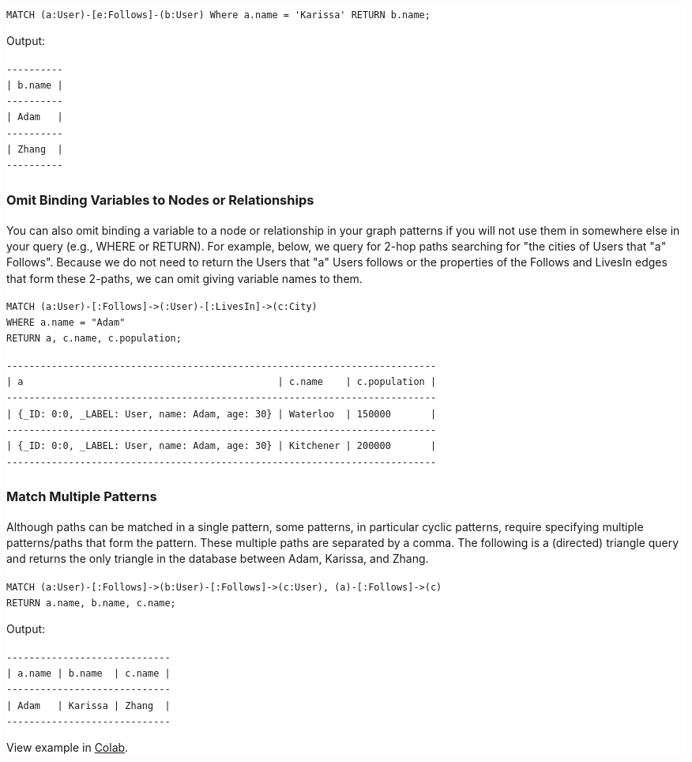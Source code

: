 ```
MATCH (a:User)-[e:Follows]-(b:User) Where a.name = 'Karissa' RETURN b.name;
```
Output:
```
----------
| b.name |
----------
| Adam   |
----------
| Zhang  |
----------
```

### Omit Binding Variables to Nodes or Relationships
You can also omit binding a variable to a node or relationship in your graph patterns if 
you will not use them in somewhere else in your query (e.g., WHERE or RETURN). For example, below, we query for 2-hop paths searching for "the cities of Users that "a" Follows".
Because we do not need to return the Users that "a" Users follows or the properties
of the Follows and LivesIn edges that form these 2-paths, we can omit giving variable names to them.

```
MATCH (a:User)-[:Follows]->(:User)-[:LivesIn]->(c:City)
WHERE a.name = "Adam"
RETURN a, c.name, c.population;
```
```
----------------------------------------------------------------------------
| a                                             | c.name    | c.population |
----------------------------------------------------------------------------
| {_ID: 0:0, _LABEL: User, name: Adam, age: 30} | Waterloo  | 150000       |
----------------------------------------------------------------------------
| {_ID: 0:0, _LABEL: User, name: Adam, age: 30} | Kitchener | 200000       |
----------------------------------------------------------------------------
```

### Match Multiple Patterns
Although paths can be matched in a single pattern, some patterns, in particular
cyclic patterns, require specifying multiple patterns/paths that form the pattern.
These multiple paths are separated by a comma. The following is a (directed) triangle
query and returns the only triangle in the database between Adam, Karissa, and Zhang.

```
MATCH (a:User)-[:Follows]->(b:User)-[:Follows]->(c:User), (a)-[:Follows]->(c)
RETURN a.name, b.name, c.name;
```
Output:
```
-----------------------------
| a.name | b.name  | c.name |
-----------------------------
| Adam   | Karissa | Zhang  |
-----------------------------
```
View example in [Colab](https://colab.research.google.com/drive/1NcR-xL4Rb7nprgbvk6N2dIP30oqyUucm#scrollTo=NQIITQTloYO_).


[^1]: MATCH is similar to the FROM clause of SQL, where the list of tables that need to be joined are specified. 
[^2]: Max number of hop will be set to 30 if omitted. You can change the configuration through `SET` statement.